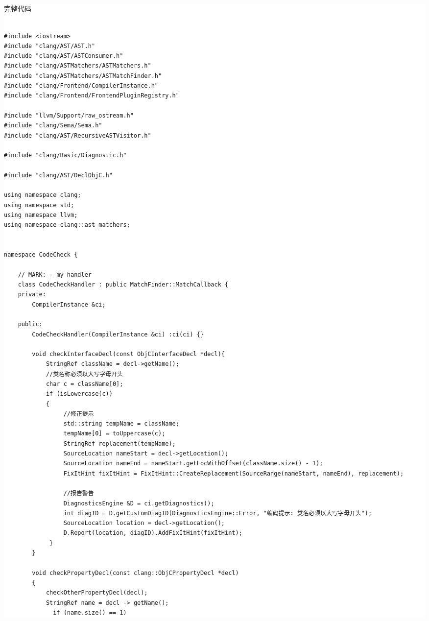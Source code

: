 完整代码

```

#include <iostream>
#include "clang/AST/AST.h"
#include "clang/AST/ASTConsumer.h"
#include "clang/ASTMatchers/ASTMatchers.h"
#include "clang/ASTMatchers/ASTMatchFinder.h"
#include "clang/Frontend/CompilerInstance.h"
#include "clang/Frontend/FrontendPluginRegistry.h"

#include "llvm/Support/raw_ostream.h"
#include "clang/Sema/Sema.h"
#include "clang/AST/RecursiveASTVisitor.h"

#include "clang/Basic/Diagnostic.h"

#include "clang/AST/DeclObjC.h"

using namespace clang;
using namespace std;
using namespace llvm;
using namespace clang::ast_matchers;


namespace CodeCheck {
    
    // MARK: - my handler
    class CodeCheckHandler : public MatchFinder::MatchCallback {
    private:
        CompilerInstance &ci;
        
    public:
        CodeCheckHandler(CompilerInstance &ci) :ci(ci) {}
        
        void checkInterfaceDecl(const ObjCInterfaceDecl *decl){
            StringRef className = decl->getName();
            //类名称必须以大写字母开头
            char c = className[0];
            if (isLowercase(c))
            {
                 //修正提示
                 std::string tempName = className;
                 tempName[0] = toUppercase(c);
                 StringRef replacement(tempName);
                 SourceLocation nameStart = decl->getLocation();
                 SourceLocation nameEnd = nameStart.getLocWithOffset(className.size() - 1);
                 FixItHint fixItHint = FixItHint::CreateReplacement(SourceRange(nameStart, nameEnd), replacement);

                 //报告警告
                 DiagnosticsEngine &D = ci.getDiagnostics();
                 int diagID = D.getCustomDiagID(DiagnosticsEngine::Error, "编码提示: 类名必须以大写字母开头");
                 SourceLocation location = decl->getLocation();
                 D.Report(location, diagID).AddFixItHint(fixItHint);
             }
        }
        
        void checkPropertyDecl(const clang::ObjCPropertyDecl *decl)
        {
            checkOtherPropertyDecl(decl);
            StringRef name = decl -> getName();
              if (name.size() == 1)
```